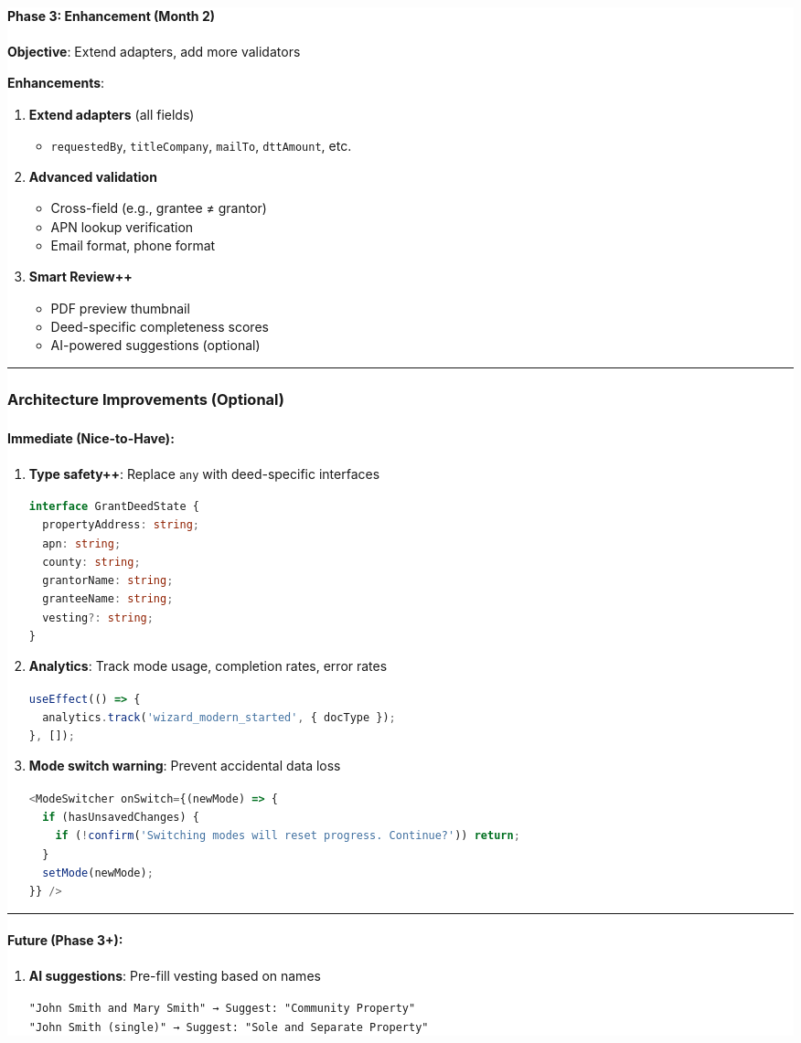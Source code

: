 
#### **Phase 3: Enhancement** (Month 2)
**Objective**: Extend adapters, add more validators

**Enhancements**:
1. **Extend adapters** (all fields)
   - `requestedBy`, `titleCompany`, `mailTo`, `dttAmount`, etc.
   
2. **Advanced validation**
   - Cross-field (e.g., grantee ≠ grantor)
   - APN lookup verification
   - Email format, phone format
   
3. **Smart Review++**
   - PDF preview thumbnail
   - Deed-specific completeness scores
   - AI-powered suggestions (optional)

---

### **Architecture Improvements** (Optional)

#### **Immediate** (Nice-to-Have):
1. **Type safety++**: Replace `any` with deed-specific interfaces
   ```typescript
   interface GrantDeedState {
     propertyAddress: string;
     apn: string;
     county: string;
     grantorName: string;
     granteeName: string;
     vesting?: string;
   }
   ```

2. **Analytics**: Track mode usage, completion rates, error rates
   ```typescript
   useEffect(() => {
     analytics.track('wizard_modern_started', { docType });
   }, []);
   ```

3. **Mode switch warning**: Prevent accidental data loss
   ```typescript
   <ModeSwitcher onSwitch={(newMode) => {
     if (hasUnsavedChanges) {
       if (!confirm('Switching modes will reset progress. Continue?')) return;
     }
     setMode(newMode);
   }} />
   ```

---

#### **Future** (Phase 3+):
1. **AI suggestions**: Pre-fill vesting based on names
   ```
   "John Smith and Mary Smith" → Suggest: "Community Property"
   "John Smith (single)" → Suggest: "Sole and Separate Property"
   ```
